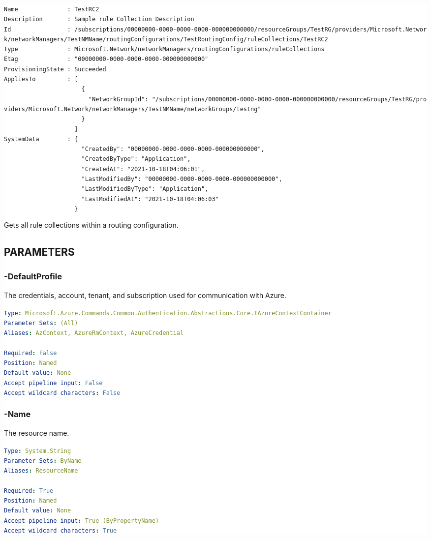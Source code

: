 ```output
Name              : TestRC2
Description       : Sample rule Collection Description
Id                : /subscriptions/00000000-0000-0000-0000-000000000000/resourceGroups/TestRG/providers/Microsoft.Network/networkManagers/TestNMName/routingConfigurations/TestRoutingConfig/ruleCollections/TestRC2
Type              : Microsoft.Network/networkManagers/routingConfigurations/ruleCollections
Etag              : "00000000-0000-0000-0000-000000000000"
ProvisioningState : Succeeded
AppliesTo         : [
                      {
                        "NetworkGroupId": "/subscriptions/00000000-0000-0000-0000-000000000000/resourceGroups/TestRG/providers/Microsoft.Network/networkManagers/TestNMName/networkGroups/testng"
                      }
                    ]
SystemData        : {
                      "CreatedBy": "00000000-0000-0000-0000-000000000000",
                      "CreatedByType": "Application",
                      "CreatedAt": "2021-10-18T04:06:01",
                      "LastModifiedBy": "00000000-0000-0000-0000-000000000000",
                      "LastModifiedByType": "Application",
                      "LastModifiedAt": "2021-10-18T04:06:03"
                    }
```

Gets all rule collections within a routing configuration.

## PARAMETERS

### -DefaultProfile
The credentials, account, tenant, and subscription used for communication with Azure.

```yaml
Type: Microsoft.Azure.Commands.Common.Authentication.Abstractions.Core.IAzureContextContainer
Parameter Sets: (All)
Aliases: AzContext, AzureRmContext, AzureCredential

Required: False
Position: Named
Default value: None
Accept pipeline input: False
Accept wildcard characters: False
```

### -Name
The resource name.

```yaml
Type: System.String
Parameter Sets: ByName
Aliases: ResourceName

Required: True
Position: Named
Default value: None
Accept pipeline input: True (ByPropertyName)
Accept wildcard characters: True
```
